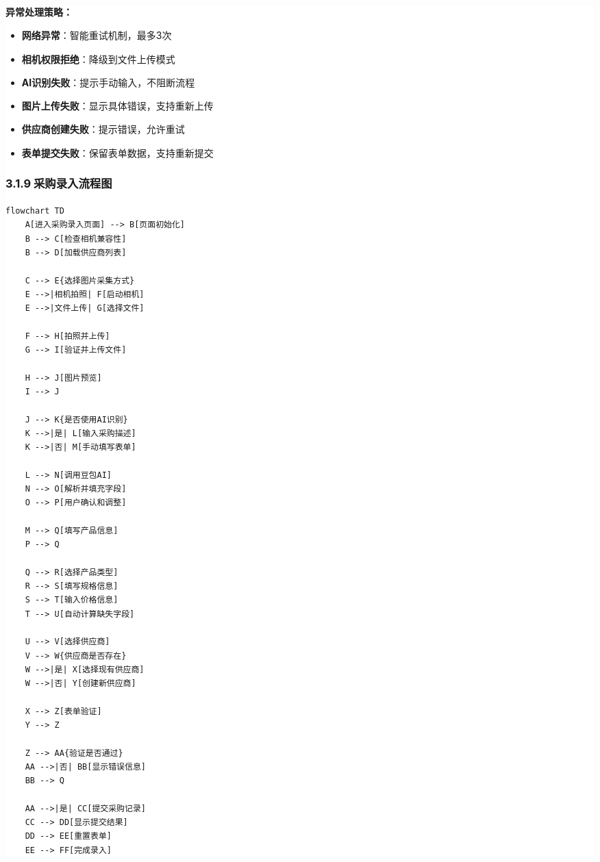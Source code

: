 
**异常处理策略：**

* **网络异常**：智能重试机制，最多3次

* **相机权限拒绝**：降级到文件上传模式

* **AI识别失败**：提示手动输入，不阻断流程

* **图片上传失败**：显示具体错误，支持重新上传

* **供应商创建失败**：提示错误，允许重试

* **表单提交失败**：保留表单数据，支持重新提交

### 3.1.9 采购录入流程图

```mermaid
flowchart TD
    A[进入采购录入页面] --> B[页面初始化]
    B --> C[检查相机兼容性]
    B --> D[加载供应商列表]
    
    C --> E{选择图片采集方式}
    E -->|相机拍照| F[启动相机]
    E -->|文件上传| G[选择文件]
    
    F --> H[拍照并上传]
    G --> I[验证并上传文件]
    
    H --> J[图片预览]
    I --> J
    
    J --> K{是否使用AI识别}
    K -->|是| L[输入采购描述]
    K -->|否| M[手动填写表单]
    
    L --> N[调用豆包AI]
    N --> O[解析并填充字段]
    O --> P[用户确认和调整]
    
    M --> Q[填写产品信息]
    P --> Q
    
    Q --> R[选择产品类型]
    R --> S[填写规格信息]
    S --> T[输入价格信息]
    T --> U[自动计算缺失字段]
    
    U --> V[选择供应商]
    V --> W{供应商是否存在}
    W -->|是| X[选择现有供应商]
    W -->|否| Y[创建新供应商]
    
    X --> Z[表单验证]
    Y --> Z
    
    Z --> AA{验证是否通过}
    AA -->|否| BB[显示错误信息]
    BB --> Q
    
    AA -->|是| CC[提交采购记录]
    CC --> DD[显示提交结果]
    DD --> EE[重置表单]
    EE --> FF[完成录入]
```

